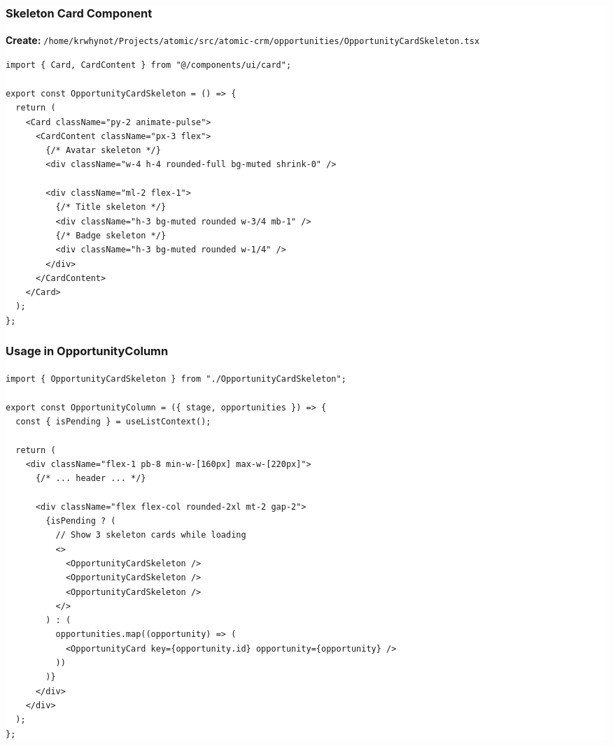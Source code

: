 ### Skeleton Card Component

**Create:** `/home/krwhynot/Projects/atomic/src/atomic-crm/opportunities/OpportunityCardSkeleton.tsx`

```tsx
import { Card, CardContent } from "@/components/ui/card";

export const OpportunityCardSkeleton = () => {
  return (
    <Card className="py-2 animate-pulse">
      <CardContent className="px-3 flex">
        {/* Avatar skeleton */}
        <div className="w-4 h-4 rounded-full bg-muted shrink-0" />

        <div className="ml-2 flex-1">
          {/* Title skeleton */}
          <div className="h-3 bg-muted rounded w-3/4 mb-1" />
          {/* Badge skeleton */}
          <div className="h-3 bg-muted rounded w-1/4" />
        </div>
      </CardContent>
    </Card>
  );
};
```

### Usage in OpportunityColumn
```tsx
import { OpportunityCardSkeleton } from "./OpportunityCardSkeleton";

export const OpportunityColumn = ({ stage, opportunities }) => {
  const { isPending } = useListContext();

  return (
    <div className="flex-1 pb-8 min-w-[160px] max-w-[220px]">
      {/* ... header ... */}

      <div className="flex flex-col rounded-2xl mt-2 gap-2">
        {isPending ? (
          // Show 3 skeleton cards while loading
          <>
            <OpportunityCardSkeleton />
            <OpportunityCardSkeleton />
            <OpportunityCardSkeleton />
          </>
        ) : (
          opportunities.map((opportunity) => (
            <OpportunityCard key={opportunity.id} opportunity={opportunity} />
          ))
        )}
      </div>
    </div>
  );
};
```
